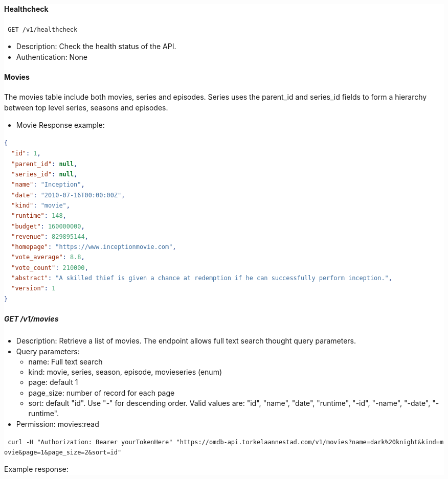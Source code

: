 #### Healthcheck

```shell
 GET /v1/healthcheck
```

- Description: Check the health status of the API.
- Authentication: None

#### Movies

The movies table include both movies, series and episodes. Series uses the parent_id and series_id fields to form a hierarchy between top level series, seasons and episodes.

- Movie Response example:

```JSON
{
  "id": 1,
  "parent_id": null,
  "series_id": null,
  "name": "Inception",
  "date": "2010-07-16T00:00:00Z",
  "kind": "movie",
  "runtime": 148,
  "budget": 160000000,
  "revenue": 829895144,
  "homepage": "https://www.inceptionmovie.com",
  "vote_average": 8.8,
  "vote_count": 210000,
  "abstract": "A skilled thief is given a chance at redemption if he can successfully perform inception.",
  "version": 1
}
```

##### GET /v1/movies

- Description: Retrieve a list of movies. The endpoint allows full text search thought query parameters.
- Query parameters:
  - name: Full text search
  - kind: movie, series, season, episode, movieseries (enum)
  - page: default 1
  - page_size: number of record for each page
  - sort: default "id". Use "-" for descending order. Valid values are: "id", "name", "date", "runtime", "-id", "-name", "-date", "-runtime".
- Permission: movies:read

```shell
 curl -H "Authorization: Bearer yourTokenHere" "https://omdb-api.torkelaannestad.com/v1/movies?name=dark%20knight&kind=movie&page=1&page_size=2&sort=id"
```

Example response:
